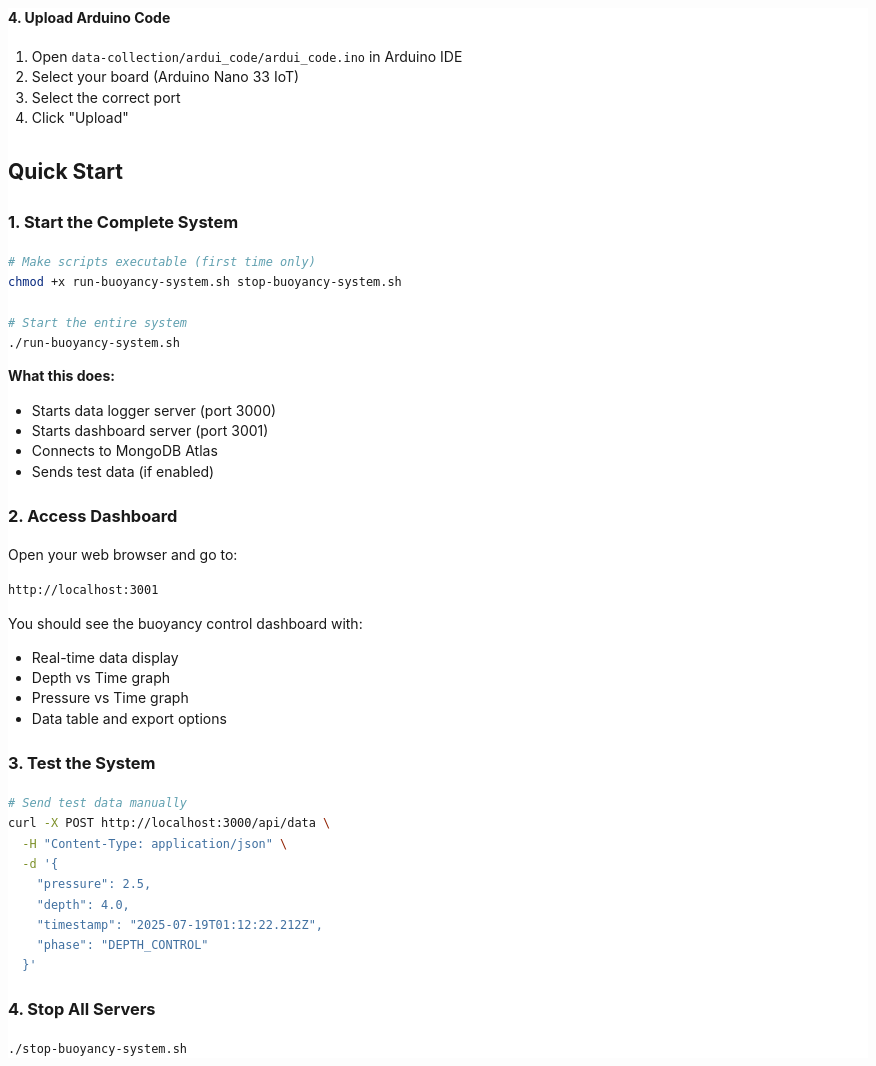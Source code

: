 #### **4. Upload Arduino Code**
1. Open `data-collection/ardui_code/ardui_code.ino` in Arduino IDE
2. Select your board (Arduino Nano 33 IoT)
3. Select the correct port
4. Click "Upload"

## Quick Start

### **1. Start the Complete System**
```bash
# Make scripts executable (first time only)
chmod +x run-buoyancy-system.sh stop-buoyancy-system.sh

# Start the entire system
./run-buoyancy-system.sh
```

**What this does:**
- Starts data logger server (port 3000)
- Starts dashboard server (port 3001)
- Connects to MongoDB Atlas
- Sends test data (if enabled)

### **2. Access Dashboard**
Open your web browser and go to:
```
http://localhost:3001
```

You should see the buoyancy control dashboard with:
- Real-time data display
- Depth vs Time graph
- Pressure vs Time graph
- Data table and export options

### **3. Test the System**
```bash
# Send test data manually
curl -X POST http://localhost:3000/api/data \
  -H "Content-Type: application/json" \
  -d '{
    "pressure": 2.5,
    "depth": 4.0,
    "timestamp": "2025-07-19T01:12:22.212Z",
    "phase": "DEPTH_CONTROL"
  }'
```

### **4. Stop All Servers**
```bash
./stop-buoyancy-system.sh
```

